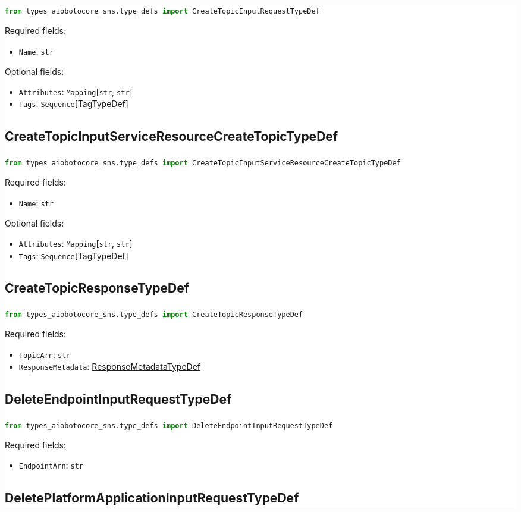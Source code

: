 ```python
from types_aiobotocore_sns.type_defs import CreateTopicInputRequestTypeDef
```

Required fields:

- `Name`: `str`

Optional fields:

- `Attributes`: `Mapping`\[`str`, `str`\]
- `Tags`: `Sequence`\[[TagTypeDef](./type_defs.md#tagtypedef)\]

<a id="createtopicinputserviceresourcecreatetopictypedef"></a>

## CreateTopicInputServiceResourceCreateTopicTypeDef

```python
from types_aiobotocore_sns.type_defs import CreateTopicInputServiceResourceCreateTopicTypeDef
```

Required fields:

- `Name`: `str`

Optional fields:

- `Attributes`: `Mapping`\[`str`, `str`\]
- `Tags`: `Sequence`\[[TagTypeDef](./type_defs.md#tagtypedef)\]

<a id="createtopicresponsetypedef"></a>

## CreateTopicResponseTypeDef

```python
from types_aiobotocore_sns.type_defs import CreateTopicResponseTypeDef
```

Required fields:

- `TopicArn`: `str`
- `ResponseMetadata`:
  [ResponseMetadataTypeDef](./type_defs.md#responsemetadatatypedef)

<a id="deleteendpointinputrequesttypedef"></a>

## DeleteEndpointInputRequestTypeDef

```python
from types_aiobotocore_sns.type_defs import DeleteEndpointInputRequestTypeDef
```

Required fields:

- `EndpointArn`: `str`

<a id="deleteplatformapplicationinputrequesttypedef"></a>

## DeletePlatformApplicationInputRequestTypeDef

